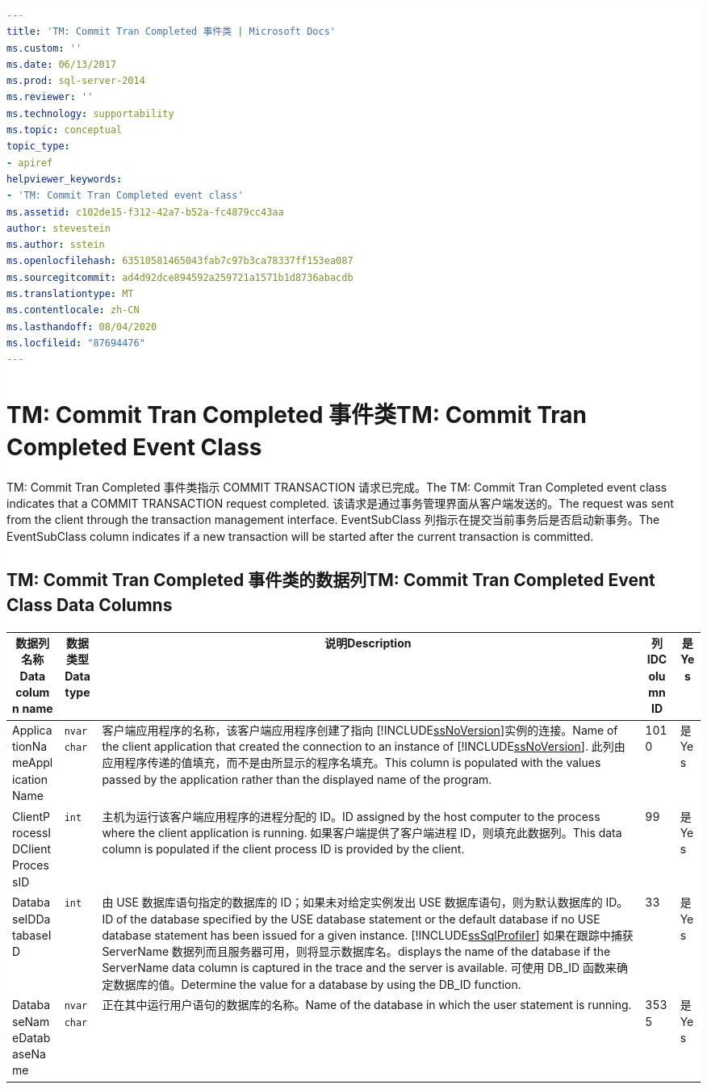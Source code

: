 ```yaml
---
title: 'TM: Commit Tran Completed 事件类 | Microsoft Docs'
ms.custom: ''
ms.date: 06/13/2017
ms.prod: sql-server-2014
ms.reviewer: ''
ms.technology: supportability
ms.topic: conceptual
topic_type:
- apiref
helpviewer_keywords:
- 'TM: Commit Tran Completed event class'
ms.assetid: c102de15-f312-42a7-b52a-fc4879cc43aa
author: stevestein
ms.author: sstein
ms.openlocfilehash: 63510581465043fab7c97b3ca78337ff153ea087
ms.sourcegitcommit: ad4d92dce894592a259721a1571b1d8736abacdb
ms.translationtype: MT
ms.contentlocale: zh-CN
ms.lasthandoff: 08/04/2020
ms.locfileid: "87694476"
---
```

# <a name="tm-commit-tran-completed-event-class"></a><span data-ttu-id="aeea8-102">TM: Commit Tran Completed 事件类</span><span class="sxs-lookup"><span data-stu-id="aeea8-102">TM: Commit Tran Completed Event Class</span></span>
  <span data-ttu-id="aeea8-103">TM: Commit Tran Completed 事件类指示 COMMIT TRANSACTION 请求已完成。</span><span class="sxs-lookup"><span data-stu-id="aeea8-103">The TM: Commit Tran Completed event class indicates that a COMMIT TRANSACTION request completed.</span></span> <span data-ttu-id="aeea8-104">该请求是通过事务管理界面从客户端发送的。</span><span class="sxs-lookup"><span data-stu-id="aeea8-104">The request was sent from the client through the transaction management interface.</span></span> <span data-ttu-id="aeea8-105">EventSubClass 列指示在提交当前事务后是否启动新事务。</span><span class="sxs-lookup"><span data-stu-id="aeea8-105">The EventSubClass column indicates if a new transaction will be started after the current transaction is committed.</span></span>  
  
## <a name="tm-commit-tran-completed-event-class-data-columns"></a><span data-ttu-id="aeea8-106">TM: Commit Tran Completed 事件类的数据列</span><span class="sxs-lookup"><span data-stu-id="aeea8-106">TM: Commit Tran Completed Event Class Data Columns</span></span>  
  
|<span data-ttu-id="aeea8-107">数据列名称</span><span class="sxs-lookup"><span data-stu-id="aeea8-107">Data column name</span></span>|<span data-ttu-id="aeea8-108">数据类型</span><span class="sxs-lookup"><span data-stu-id="aeea8-108">Data type</span></span>|<span data-ttu-id="aeea8-109">说明</span><span class="sxs-lookup"><span data-stu-id="aeea8-109">Description</span></span>|<span data-ttu-id="aeea8-110">列 ID</span><span class="sxs-lookup"><span data-stu-id="aeea8-110">Column ID</span></span>|<span data-ttu-id="aeea8-111">是</span><span class="sxs-lookup"><span data-stu-id="aeea8-111">Yes</span></span>|  
|----------------------|---------------|-----------------|---------------|---------|  
|<span data-ttu-id="aeea8-112">ApplicationName</span><span class="sxs-lookup"><span data-stu-id="aeea8-112">ApplicationName</span></span>|`nvarchar`|<span data-ttu-id="aeea8-113">客户端应用程序的名称，该客户端应用程序创建了指向 [!INCLUDE[ssNoVersion](../../includes/ssnoversion-md.md)]实例的连接。</span><span class="sxs-lookup"><span data-stu-id="aeea8-113">Name of the client application that created the connection to an instance of [!INCLUDE[ssNoVersion](../../includes/ssnoversion-md.md)].</span></span> <span data-ttu-id="aeea8-114">此列由应用程序传递的值填充，而不是由所显示的程序名填充。</span><span class="sxs-lookup"><span data-stu-id="aeea8-114">This column is populated with the values passed by the application rather than the displayed name of the program.</span></span>|<span data-ttu-id="aeea8-115">10</span><span class="sxs-lookup"><span data-stu-id="aeea8-115">10</span></span>|<span data-ttu-id="aeea8-116">是</span><span class="sxs-lookup"><span data-stu-id="aeea8-116">Yes</span></span>|  
|<span data-ttu-id="aeea8-117">ClientProcessID</span><span class="sxs-lookup"><span data-stu-id="aeea8-117">ClientProcessID</span></span>|`int`|<span data-ttu-id="aeea8-118">主机为运行该客户端应用程序的进程分配的 ID。</span><span class="sxs-lookup"><span data-stu-id="aeea8-118">ID assigned by the host computer to the process where the client application is running.</span></span> <span data-ttu-id="aeea8-119">如果客户端提供了客户端进程 ID，则填充此数据列。</span><span class="sxs-lookup"><span data-stu-id="aeea8-119">This data column is populated if the client process ID is provided by the client.</span></span>|<span data-ttu-id="aeea8-120">9</span><span class="sxs-lookup"><span data-stu-id="aeea8-120">9</span></span>|<span data-ttu-id="aeea8-121">是</span><span class="sxs-lookup"><span data-stu-id="aeea8-121">Yes</span></span>|  
|<span data-ttu-id="aeea8-122">DatabaseID</span><span class="sxs-lookup"><span data-stu-id="aeea8-122">DatabaseID</span></span>|`int`|<span data-ttu-id="aeea8-123">由 USE 数据库语句指定的数据库的 ID；如果未对给定实例发出 USE 数据库语句，则为默认数据库的 ID。</span><span class="sxs-lookup"><span data-stu-id="aeea8-123">ID of the database specified by the USE database statement or the default database if no USE database statement has been issued for a given instance.</span></span> [!INCLUDE[ssSqlProfiler](../../includes/sssqlprofiler-md.md)] <span data-ttu-id="aeea8-124">如果在跟踪中捕获 ServerName 数据列而且服务器可用，则将显示数据库名。</span><span class="sxs-lookup"><span data-stu-id="aeea8-124">displays the name of the database if the ServerName data column is captured in the trace and the server is available.</span></span> <span data-ttu-id="aeea8-125">可使用 DB_ID 函数来确定数据库的值。</span><span class="sxs-lookup"><span data-stu-id="aeea8-125">Determine the value for a database by using the DB_ID function.</span></span>|<span data-ttu-id="aeea8-126">3</span><span class="sxs-lookup"><span data-stu-id="aeea8-126">3</span></span>|<span data-ttu-id="aeea8-127">是</span><span class="sxs-lookup"><span data-stu-id="aeea8-127">Yes</span></span>|  
|<span data-ttu-id="aeea8-128">DatabaseName</span><span class="sxs-lookup"><span data-stu-id="aeea8-128">DatabaseName</span></span>|`nvarchar`|<span data-ttu-id="aeea8-129">正在其中运行用户语句的数据库的名称。</span><span class="sxs-lookup"><span data-stu-id="aeea8-129">Name of the database in which the user statement is running.</span></span>|<span data-ttu-id="aeea8-130">35</span><span class="sxs-lookup"><span data-stu-id="aeea8-130">35</span></span>|<span data-ttu-id="aeea8-131">是</span><span class="sxs-lookup"><span data-stu-id="aeea8-131">Yes</span></span>|  